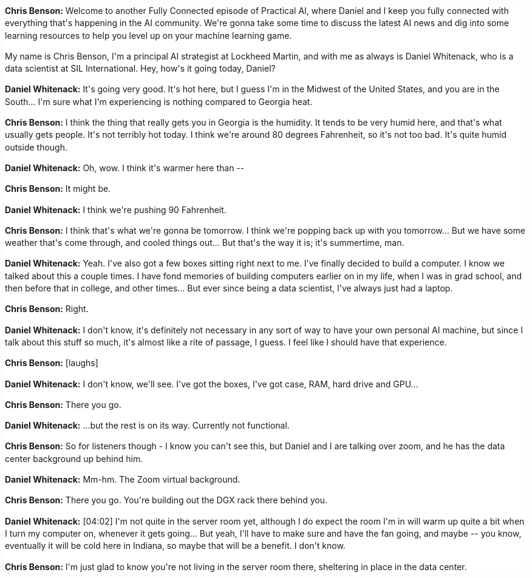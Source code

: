 **Chris Benson:** Welcome to another Fully Connected episode of Practical AI, where Daniel and I keep you fully connected with everything that's happening in the AI community. We're gonna take some time to discuss the latest AI news and dig into some learning resources to help you level up on your machine learning game.

My name is Chris Benson, I'm a principal AI strategist at Lockheed Martin, and with me as always is Daniel Whitenack, who is a data scientist at SIL International. Hey, how's it going today, Daniel?

**Daniel Whitenack:** It's going very good. It's hot here, but I guess I'm in the Midwest of the United States, and you are in the South... I'm sure what I'm experiencing is nothing compared to Georgia heat.

**Chris Benson:** I think the thing that really gets you in Georgia is the humidity. It tends to be very humid here, and that's what usually gets people. It's not terribly hot today. I think we're around 80 degrees Fahrenheit, so it's not too bad. It's quite humid outside though.

**Daniel Whitenack:** Oh, wow. I think it's warmer here than --

**Chris Benson:** It might be.

**Daniel Whitenack:** I think we're pushing 90 Fahrenheit.

**Chris Benson:** I think that's what we're gonna be tomorrow. I think we're popping back up with you tomorrow... But we have some weather that's come through, and cooled things out... But that's the way it is; it's summertime, man.

**Daniel Whitenack:** Yeah. I've also got a few boxes sitting right next to me. I've finally decided to build a computer. I know we talked about this a couple times. I have fond memories of building computers earlier on in my life, when I was in grad school, and then before that in college, and other times... But ever since being a data scientist, I've always just had a laptop.

**Chris Benson:** Right.

**Daniel Whitenack:** I don't know, it's definitely not necessary in any sort of way to have your own personal AI machine, but since I talk about this stuff so much, it's almost like a rite of passage, I guess. I feel like I should have that experience.

**Chris Benson:** \[laughs\]

**Daniel Whitenack:** I don't know, we'll see. I've got the boxes, I've got case, RAM, hard drive and GPU...

**Chris Benson:** There you go.

**Daniel Whitenack:** ...but the rest is on its way. Currently not functional.

**Chris Benson:** So for listeners though - I know you can't see this, but Daniel and I are talking over zoom, and he has the data center background up behind him.

**Daniel Whitenack:** Mm-hm. The Zoom virtual background.

**Chris Benson:** There you go. You're building out the DGX rack there behind you.

**Daniel Whitenack:** \[04:02\] I'm not quite in the server room yet, although I do expect the room I'm in will warm up quite a bit when I turn my computer on, whenever it gets going... But yeah, I'll have to make sure and have the fan going, and maybe -- you know, eventually it will be cold here in Indiana, so maybe that will be a benefit. I don't know.

**Chris Benson:** I'm just glad to know you're not living in the server room there, sheltering in place in the data center.
